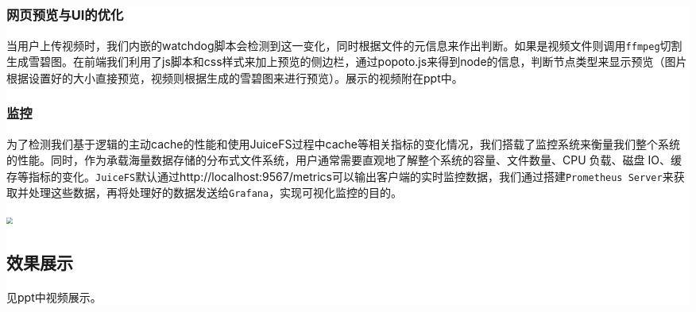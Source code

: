 

### 网页预览与UI的优化

当用户上传视频时，我们内嵌的watchdog脚本会检测到这一变化，同时根据文件的元信息来作出判断。如果是视频文件则调用`ffmpeg`切割生成雪碧图。在前端我们利用了js脚本和css样式来加上预览的侧边栏，通过popoto.js来得到node的信息，判断节点类型来显示预览（图片根据设置好的大小直接预览，视频则根据生成的雪碧图来进行预览）。展示的视频附在ppt中。

### 监控

为了检测我们基于逻辑的主动cache的性能和使用JuiceFS过程中cache等相关指标的变化情况，我们搭载了监控系统来衡量我们整个系统的性能。同时，作为承载海量数据存储的分布式文件系统，用户通常需要直观地了解整个系统的容量、文件数量、CPU 负载、磁盘 IO、缓存等指标的变化。`JuiceFS`默认通过http://localhost:9567/metrics可以输出客户端的实时监控数据，我们通过搭建`Prometheus Server`来获取并处理这些数据，再将处理好的数据发送给`Grafana`，实现可视化监控的目的。

<img src="../src/imgs/10.jpg" style="zoom:50%;" />

## 效果展示

见ppt中视频展示。